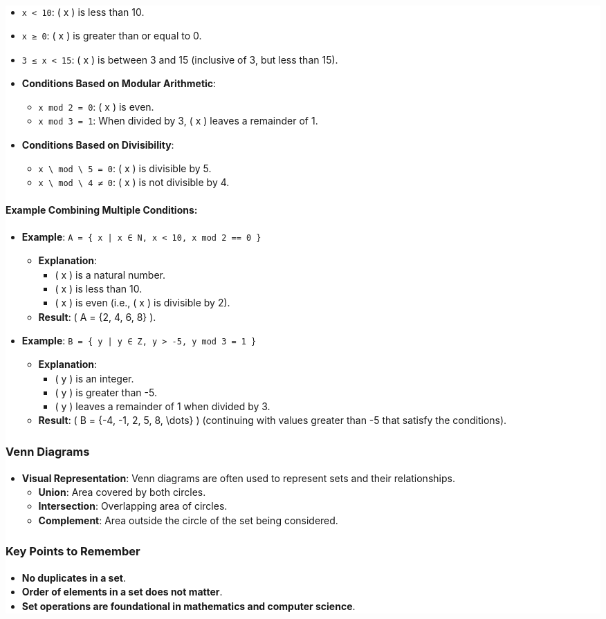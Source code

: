   - `x < 10`: \( x \) is less than 10.
  - `x ≥ 0`: \( x \) is greater than or equal to 0.
  - `3 ≤ x < 15`: \( x \) is between 3 and 15 (inclusive of 3, but less than 15).

- **Conditions Based on Modular Arithmetic**:
  - `x mod 2 = 0`: \( x \) is even.
  - `x mod 3 = 1`: When divided by 3, \( x \) leaves a remainder of 1.
- **Conditions Based on Divisibility**:
  - `x \ mod \ 5 = 0`: \( x \) is divisible by 5.
  - `x \ mod \ 4 ≠ 0`: \( x \) is not divisible by 4.

#### Example Combining Multiple Conditions:

- **Example**: `A = { x | x ∈ N, x < 10, x mod 2 == 0 }`

  - **Explanation**:
    - \( x \) is a natural number.
    - \( x \) is less than 10.
    - \( x \) is even (i.e., \( x \) is divisible by 2).
  - **Result**: \( A = \{2, 4, 6, 8\} \).

- **Example**: `B = { y | y ∈ Z, y > -5, y mod 3 = 1 }`
  - **Explanation**:
    - \( y \) is an integer.
    - \( y \) is greater than -5.
    - \( y \) leaves a remainder of 1 when divided by 3.
  - **Result**: \( B = \{-4, -1, 2, 5, 8, \dots\} \) (continuing with values greater than -5 that satisfy the conditions).

### Venn Diagrams

- **Visual Representation**: Venn diagrams are often used to represent sets and their relationships.
  - **Union**: Area covered by both circles.
  - **Intersection**: Overlapping area of circles.
  - **Complement**: Area outside the circle of the set being considered.

### Key Points to Remember

- **No duplicates in a set**.
- **Order of elements in a set does not matter**.
- **Set operations are foundational in mathematics and computer science**.
